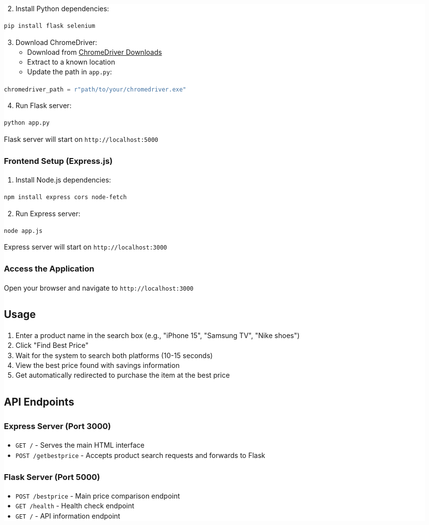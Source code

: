 2. Install Python dependencies:
```bash
pip install flask selenium
```

3. Download ChromeDriver:
   - Download from [ChromeDriver Downloads](https://chromedriver.chromium.org/)
   - Extract to a known location
   - Update the path in `app.py`:
```python
chromedriver_path = r"path/to/your/chromedriver.exe"
```

4. Run Flask server:
```bash
python app.py
```
Flask server will start on `http://localhost:5000`

### Frontend Setup (Express.js)

1. Install Node.js dependencies:
```bash
npm install express cors node-fetch
```

2. Run Express server:
```bash
node app.js
```
Express server will start on `http://localhost:3000`

### Access the Application
Open your browser and navigate to `http://localhost:3000`

## Usage

1. Enter a product name in the search box (e.g., "iPhone 15", "Samsung TV", "Nike shoes")
2. Click "Find Best Price" 
3. Wait for the system to search both platforms (10-15 seconds)
4. View the best price found with savings information
5. Get automatically redirected to purchase the item at the best price

## API Endpoints

### Express Server (Port 3000)
- `GET /` - Serves the main HTML interface
- `POST /getbestprice` - Accepts product search requests and forwards to Flask

### Flask Server (Port 5000)
- `POST /bestprice` - Main price comparison endpoint
- `GET /health` - Health check endpoint
- `GET /` - API information endpoint
